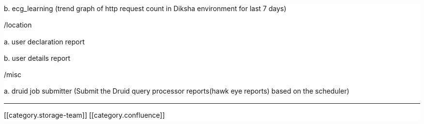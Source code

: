 b. ecg\_learning (trend graph of http request count in Diksha environment for last 7 days)

/location

a. user declaration report

b. user details report

/misc

a. druid job submitter (Submit the Druid query processor reports(hawk eye reports) based on the scheduler)

***

\[\[category.storage-team]] \[\[category.confluence]]
